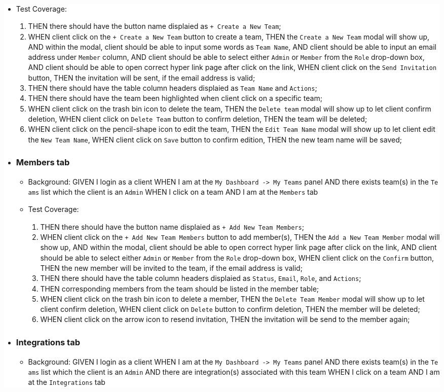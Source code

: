   - Test Coverage:
    1.  THEN there should have the button name displaied as `+ Create a New Team`;
    2.  WHEN client click on the `+ Create a New Team` button to create a team,
        THEN the `Create a New Team` modal will show up,
        AND within the modal, client should be able to input some words as `Team Name`,
        AND client should be able to input an email address under `Member` column,
        AND client should be able to select either `Admin` or `Member` from the `Role` drop-down box,
        AND client should be able to open correct hyper link page after click on the link,
        WHEN client click on the `Send Invitation` button,
        THEN the invitation will be sent, if the email address is valid;
    3.  THEN there should have the table column headers displaied as `Team Name` and `Actions`;
    4.  THEN there should have the team been highlighted when client click on a specific team;
    5.  WHEN client click on the trash bin icon to delete the team,
        THEN the `Delete team` modal will show up to let client confirm deletion,
        WHEN client click on `Delete Team` button to confirm deletion,
        THEN the team will be deleted;
    6.  WHEN client click on the pencil-shape icon to edit the team,
        THEN the `Edit Team Name` modal will show up to let client edit the `New Team Name`,
        WHEN client click on `Save` button to confirm edition,
        THEN the new team name will be saved;

- ### Members tab

  - Background:
    GIVEN I login as a client
    WHEN I am at the `My Dashboard -> My Teams` panel
    AND there exists team(s) in the `Teams` list which the client is an `Admin`
    WHEN I click on a team
    AND I am at the `Members` tab

  - Test Coverage:
    1.  THEN there should have the button name displaied as `+ Add New Team Members`;
    2.  WHEN client click on the `+ Add New Team Members` button to add member(s),
        THEN the `Add a New Team Member` modal will show up,
        AND within the modal, client should be able to open correct hyper link page after click on the link,
        AND client should be able to select either `Admin` or `Member` from the `Role` drop-down box,
        WHEN client click on the `Confirm` button,
        THEN the new member will be invited to the team, if the email address is valid;
    3.  THEN there should have the table column headers displaied as `Status`, `Email`, `Role`, and `Actions`;
    4.  THEN corresponding members from the team should be listed in the member table;
    5.  WHEN client click on the trash bin icon to delete a member,
        THEN the `Delete Team Member` modal will show up to let client confirm deletion,
        WHEN client click on `Delete` button to confirm deletion,
        THEN the member will be deleted;
    6.  WHEN client click on the arrow icon to resend invitation,
        THEN the invitation will be send to the member again;

- ### Integrations tab

  - Background:
    GIVEN I login as a client
    WHEN I am at the `My Dashboard -> My Teams` panel
    AND there exists team(s) in the `Teams` list which the client is an `Admin` AND there are integration(s) associated with this team
    WHEN I click on a team
    AND I am at the `Integrations` tab
